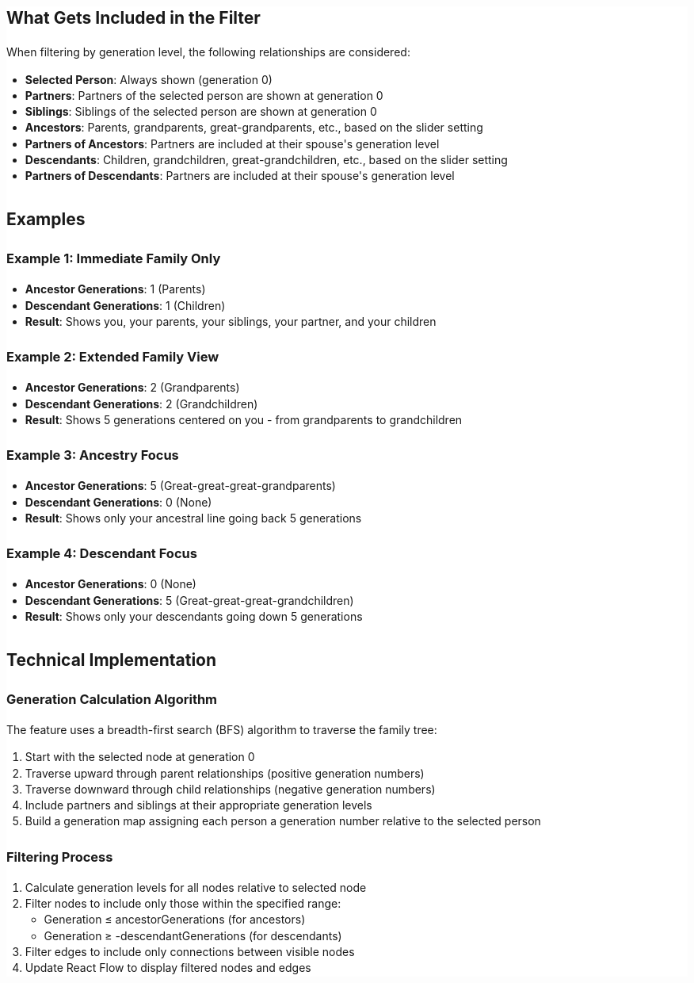 ## What Gets Included in the Filter

When filtering by generation level, the following relationships are considered:

- **Selected Person**: Always shown (generation 0)
- **Partners**: Partners of the selected person are shown at generation 0
- **Siblings**: Siblings of the selected person are shown at generation 0
- **Ancestors**: Parents, grandparents, great-grandparents, etc., based on the slider setting
- **Partners of Ancestors**: Partners are included at their spouse's generation level
- **Descendants**: Children, grandchildren, great-grandchildren, etc., based on the slider setting
- **Partners of Descendants**: Partners are included at their spouse's generation level

## Examples

### Example 1: Immediate Family Only
- **Ancestor Generations**: 1 (Parents)
- **Descendant Generations**: 1 (Children)
- **Result**: Shows you, your parents, your siblings, your partner, and your children

### Example 2: Extended Family View
- **Ancestor Generations**: 2 (Grandparents)
- **Descendant Generations**: 2 (Grandchildren)
- **Result**: Shows 5 generations centered on you - from grandparents to grandchildren

### Example 3: Ancestry Focus
- **Ancestor Generations**: 5 (Great-great-great-grandparents)
- **Descendant Generations**: 0 (None)
- **Result**: Shows only your ancestral line going back 5 generations

### Example 4: Descendant Focus
- **Ancestor Generations**: 0 (None)
- **Descendant Generations**: 5 (Great-great-great-grandchildren)
- **Result**: Shows only your descendants going down 5 generations

## Technical Implementation

### Generation Calculation Algorithm

The feature uses a breadth-first search (BFS) algorithm to traverse the family tree:

1. Start with the selected node at generation 0
2. Traverse upward through parent relationships (positive generation numbers)
3. Traverse downward through child relationships (negative generation numbers)
4. Include partners and siblings at their appropriate generation levels
5. Build a generation map assigning each person a generation number relative to the selected person

### Filtering Process

1. Calculate generation levels for all nodes relative to selected node
2. Filter nodes to include only those within the specified range:
   - Generation ≤ ancestorGenerations (for ancestors)
   - Generation ≥ -descendantGenerations (for descendants)
3. Filter edges to include only connections between visible nodes
4. Update React Flow to display filtered nodes and edges
